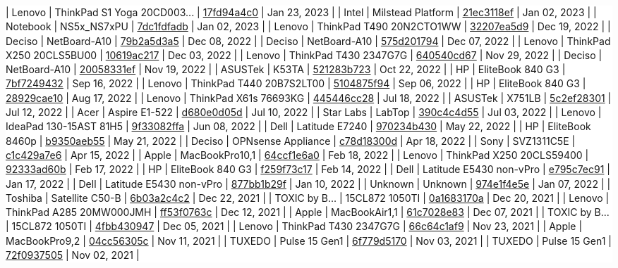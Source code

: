 | Lenovo        | ThinkPad S1 Yoga 20CD003... | [17fd94a4c0](https://bsd-hardware.info/?probe=17fd94a4c0) | Jan 23, 2023 |
| Intel         | Milstead Platform           | [21ec3118ef](https://bsd-hardware.info/?probe=21ec3118ef) | Jan 02, 2023 |
| Notebook      | NS5x_NS7xPU                 | [7dc1fdfadb](https://bsd-hardware.info/?probe=7dc1fdfadb) | Jan 02, 2023 |
| Lenovo        | ThinkPad T490 20N2CTO1WW    | [32207ea5d9](https://bsd-hardware.info/?probe=32207ea5d9) | Dec 19, 2022 |
| Deciso        | NetBoard-A10                | [79b2a5d3a5](https://bsd-hardware.info/?probe=79b2a5d3a5) | Dec 08, 2022 |
| Deciso        | NetBoard-A10                | [575d201794](https://bsd-hardware.info/?probe=575d201794) | Dec 07, 2022 |
| Lenovo        | ThinkPad X250 20CLS5BU00    | [10619ac217](https://bsd-hardware.info/?probe=10619ac217) | Dec 03, 2022 |
| Lenovo        | ThinkPad T430 2347G7G       | [640540cd67](https://bsd-hardware.info/?probe=640540cd67) | Nov 29, 2022 |
| Deciso        | NetBoard-A10                | [20058331ef](https://bsd-hardware.info/?probe=20058331ef) | Nov 19, 2022 |
| ASUSTek       | K53TA                       | [521283b723](https://bsd-hardware.info/?probe=521283b723) | Oct 22, 2022 |
| HP            | EliteBook 840 G3            | [7bf7249432](https://bsd-hardware.info/?probe=7bf7249432) | Sep 16, 2022 |
| Lenovo        | ThinkPad T440 20B7S2LT00    | [5104875f94](https://bsd-hardware.info/?probe=5104875f94) | Sep 06, 2022 |
| HP            | EliteBook 840 G3            | [28929cae10](https://bsd-hardware.info/?probe=28929cae10) | Aug 17, 2022 |
| Lenovo        | ThinkPad X61s 76693KG       | [445446cc28](https://bsd-hardware.info/?probe=445446cc28) | Jul 18, 2022 |
| ASUSTek       | X751LB                      | [5c2ef28301](https://bsd-hardware.info/?probe=5c2ef28301) | Jul 12, 2022 |
| Acer          | Aspire E1-522               | [d680e0d05d](https://bsd-hardware.info/?probe=d680e0d05d) | Jul 10, 2022 |
| Star Labs     | LabTop                      | [390c4c4d55](https://bsd-hardware.info/?probe=390c4c4d55) | Jul 03, 2022 |
| Lenovo        | IdeaPad 130-15AST 81H5      | [9f33082ffa](https://bsd-hardware.info/?probe=9f33082ffa) | Jun 08, 2022 |
| Dell          | Latitude E7240              | [970234b430](https://bsd-hardware.info/?probe=970234b430) | May 22, 2022 |
| HP            | EliteBook 8460p             | [b9350aeb55](https://bsd-hardware.info/?probe=b9350aeb55) | May 21, 2022 |
| Deciso        | OPNsense Appliance          | [c78d18300d](https://bsd-hardware.info/?probe=c78d18300d) | Apr 18, 2022 |
| Sony          | SVZ1311C5E                  | [c1c429a7e6](https://bsd-hardware.info/?probe=c1c429a7e6) | Apr 15, 2022 |
| Apple         | MacBookPro10,1              | [64ccf1e6a0](https://bsd-hardware.info/?probe=64ccf1e6a0) | Feb 18, 2022 |
| Lenovo        | ThinkPad X250 20CLS59400    | [92333ad60b](https://bsd-hardware.info/?probe=92333ad60b) | Feb 17, 2022 |
| HP            | EliteBook 840 G3            | [f259f73c17](https://bsd-hardware.info/?probe=f259f73c17) | Feb 14, 2022 |
| Dell          | Latitude E5430 non-vPro     | [e795c7ec91](https://bsd-hardware.info/?probe=e795c7ec91) | Jan 17, 2022 |
| Dell          | Latitude E5430 non-vPro     | [877bb1b29f](https://bsd-hardware.info/?probe=877bb1b29f) | Jan 10, 2022 |
| Unknown       | Unknown                     | [974e1f4e5e](https://bsd-hardware.info/?probe=974e1f4e5e) | Jan 07, 2022 |
| Toshiba       | Satellite C50-B             | [6b03a2c4c2](https://bsd-hardware.info/?probe=6b03a2c4c2) | Dec 22, 2021 |
| TOXIC by B... | 15CL872 1050TI              | [0a1683170a](https://bsd-hardware.info/?probe=0a1683170a) | Dec 20, 2021 |
| Lenovo        | ThinkPad A285 20MW000JMH    | [ff53f0763c](https://bsd-hardware.info/?probe=ff53f0763c) | Dec 12, 2021 |
| Apple         | MacBookAir1,1               | [61c7028e83](https://bsd-hardware.info/?probe=61c7028e83) | Dec 07, 2021 |
| TOXIC by B... | 15CL872 1050TI              | [4fbb430947](https://bsd-hardware.info/?probe=4fbb430947) | Dec 05, 2021 |
| Lenovo        | ThinkPad T430 2347G7G       | [66c64c1af9](https://bsd-hardware.info/?probe=66c64c1af9) | Nov 23, 2021 |
| Apple         | MacBookPro9,2               | [04cc56305c](https://bsd-hardware.info/?probe=04cc56305c) | Nov 11, 2021 |
| TUXEDO        | Pulse 15 Gen1               | [6f779d5170](https://bsd-hardware.info/?probe=6f779d5170) | Nov 03, 2021 |
| TUXEDO        | Pulse 15 Gen1               | [72f0937505](https://bsd-hardware.info/?probe=72f0937505) | Nov 02, 2021 |
